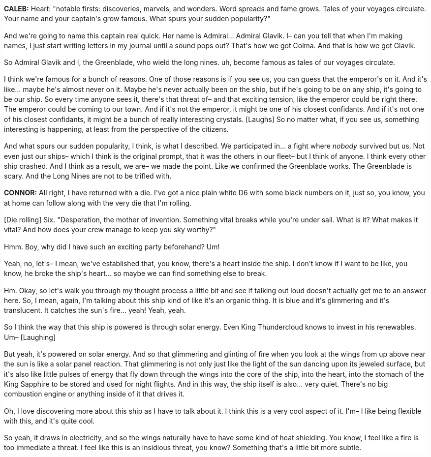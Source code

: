**CALEB:** Heart: "notable firsts: discoveries, marvels, and wonders. Word spreads and fame grows. Tales of your voyages circulate. Your name and your captain's grow famous. What spurs your sudden popularity?"

And we're going to name this captain real quick. Her name is Admiral… Admiral Glavik. I– can you tell that when I'm making names, I just start writing letters in my journal until a sound pops out? That's how we got Colma. And that is how we got Glavik.

So Admiral Glavik and I, the Greenblade, who wield the long nines. uh, become famous as tales of our voyages circulate.

I think we're famous for a bunch of reasons. One of those reasons is if you see us, you can guess that the emperor's on it. And it's like… maybe he's almost never on it. Maybe he's never actually been on the ship, but if he's going to be on any ship, it's going to be our ship. So every time anyone sees it, there's that threat of– and that exciting tension, like the emperor could be right there. The emperor could be coming to our town. And if it's not the emperor, it might be one of his closest confidants. And if it's not one of his closest confidants, it might be a bunch of really interesting crystals. \[Laughs\] So no matter what, if you see us, something interesting is happening, at least from the perspective of the citizens.

And what spurs our sudden popularity, I think, is what I described. We participated in… a fight where *nobody* survived but us. Not even just our ships– which I think is the original prompt, that it was the others in our fleet– but I think of anyone. I think every other ship crashed. And I think as a result, we are– we made the point. Like we confirmed the Greenblade works. The Greenblade is scary. And the Long Nines are not to be trifled with.

**CONNOR:** All right, I have returned with a die. I've got a nice plain white D6 with some black numbers on it, just so, you know, you at home can follow along with the very die that I'm rolling. 

\[Die rolling\] Six. "Desperation, the mother of invention. Something vital breaks while you're under sail. What is it? What makes it vital? And how does your crew manage to keep you sky worthy?"

Hmm. Boy, why did I have such an exciting party beforehand? Um\!

Yeah, no, let's– I mean, we've established that, you know, there's a heart inside the ship. I don't know if I want to be like, you know, he broke the ship's heart… so maybe we can find something else to break.

Hm. Okay, so let's walk you through my thought process a little bit and see if talking out loud doesn't actually get me to an answer here. So, I mean, again, I'm talking about this ship kind of like it's an organic thing. It is blue and it's glimmering and it's translucent. It catches the sun's fire… yeah\! Yeah, yeah.

So I think the way that this ship is powered is through solar energy. Even King Thundercloud knows to invest in his renewables. Um– \[Laughing\]

But yeah, it's powered on solar energy. And so that glimmering and glinting of fire when you look at the wings from up above near the sun is like a solar panel reaction. That glimmering is not only just like the light of the sun dancing upon its jeweled surface, but it's also like little pulses of energy that fly down through the wings into the core of the ship, into the heart, into the stomach of the King Sapphire to be stored and used for night flights. And in this way, the ship itself is also… very quiet. There's no big combustion engine or anything inside of it that drives it.

Oh, I love discovering more about this ship as I have to talk about it. I think this is a very cool aspect of it. I'm– I like being flexible with this, and it's quite cool.

So yeah, it draws in electricity, and so the wings naturally have to have some kind of heat shielding. You know, I feel like a fire is too immediate a threat. I feel like this is an insidious threat, you know? Something that's a little bit more subtle.
